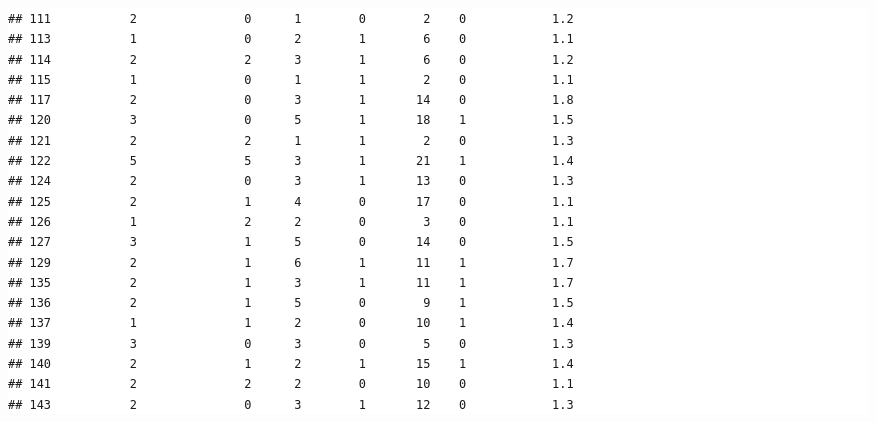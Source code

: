     ## 111           2               0      1        0        2    0            1.2
    ## 113           1               0      2        1        6    0            1.1
    ## 114           2               2      3        1        6    0            1.2
    ## 115           1               0      1        1        2    0            1.1
    ## 117           2               0      3        1       14    0            1.8
    ## 120           3               0      5        1       18    1            1.5
    ## 121           2               2      1        1        2    0            1.3
    ## 122           5               5      3        1       21    1            1.4
    ## 124           2               0      3        1       13    0            1.3
    ## 125           2               1      4        0       17    0            1.1
    ## 126           1               2      2        0        3    0            1.1
    ## 127           3               1      5        0       14    0            1.5
    ## 129           2               1      6        1       11    1            1.7
    ## 135           2               1      3        1       11    1            1.7
    ## 136           2               1      5        0        9    1            1.5
    ## 137           1               1      2        0       10    1            1.4
    ## 139           3               0      3        0        5    0            1.3
    ## 140           2               1      2        1       15    1            1.4
    ## 141           2               2      2        0       10    0            1.1
    ## 143           2               0      3        1       12    0            1.3